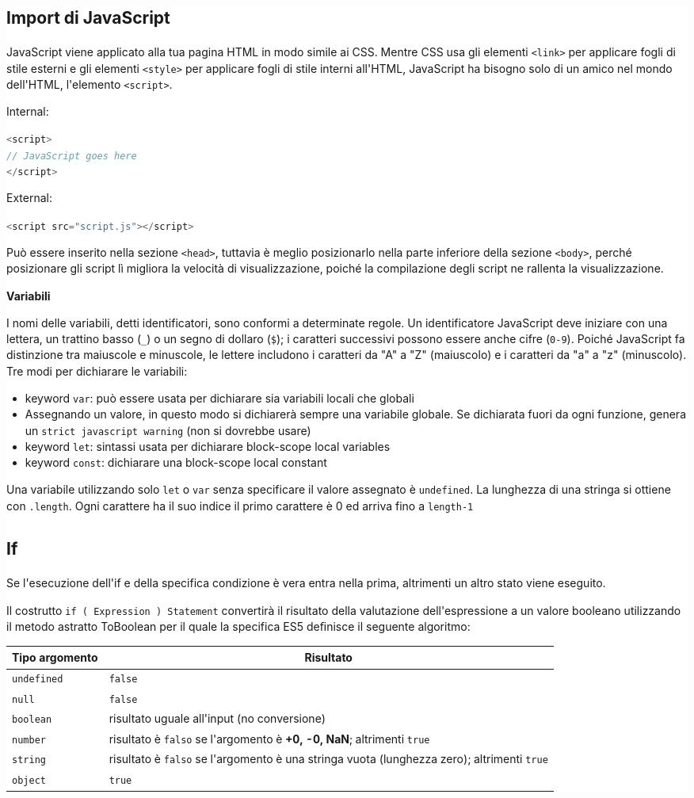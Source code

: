 </table>

## Import di JavaScript

JavaScript viene applicato alla tua pagina HTML in modo simile ai CSS. Mentre CSS usa gli elementi `<link>` per applicare fogli di stile esterni e gli elementi `<style>` per applicare fogli di stile interni all'HTML, JavaScript ha bisogno solo di un amico nel mondo dell'HTML, l'elemento `<script>`.

Internal:

```javascript
<script>
// JavaScript goes here
</script>
```

External:

```javascript
<script src="script.js"></script>
```

Può essere inserito nella sezione `<head>`, tuttavia è meglio posizionarlo nella parte inferiore della sezione `<body>`, perché posizionare gli script lì migliora la velocità di visualizzazione, poiché la compilazione degli script ne rallenta la visualizzazione.

<b>Variabili</b>

I nomi delle variabili, detti identificatori, sono conformi a determinate regole. Un identificatore JavaScript deve iniziare con una lettera, un trattino basso (`_`) o un segno di dollaro (`$`); i caratteri successivi possono essere anche cifre (`0-9`). Poiché JavaScript fa distinzione tra maiuscole e minuscole, le lettere includono i caratteri da "A" a "Z" (maiuscolo) e i caratteri da "a" a "z" (minuscolo). Tre modi per dichiarare le variabili:
- keyword `var`: può essere usata per dichiarare sia variabili locali che globali
- Assegnando un valore, in questo modo si dichiarerà sempre una variabile globale. Se dichiarata fuori da ogni funzione, genera un `strict javascript warning` (non si dovrebbe usare)
- keyword `let`: sintassi usata per dichiarare block-scope local variables
- keyword `const`: dichiarare una block-scope local constant

Una variabile utilizzando solo `let` o `var` senza specificare il valore assegnato è `undefined`. La lunghezza di una stringa si ottiene con `.length`. Ogni carattere ha il suo indice il primo carattere è 0 ed arriva fino a `length-1`

## If

Se l'esecuzione dell'if e della specifica condizione è vera entra nella prima, altrimenti un altro stato viene eseguito.

Il costrutto `if ( Expression ) Statement` convertirà il risultato della valutazione dell'espressione a un valore booleano utilizzando il metodo astratto ToBoolean per il quale la specifica ES5 deﬁnisce il seguente algoritmo:

| Tipo argomento | Risultato |
| --- | --- |
| `undefined` | `false` |
| `null` | `false` |
| `boolean` | risultato uguale all'input (no conversione) |
| `number` | risultato è `falso` se l'argomento è <b>+0, -0, NaN</b>; altrimenti `true` |
| `string` | risultato è `falso` se l'argomento è una stringa vuota (lunghezza zero); altrimenti `true` |
| `object` | `true` |
